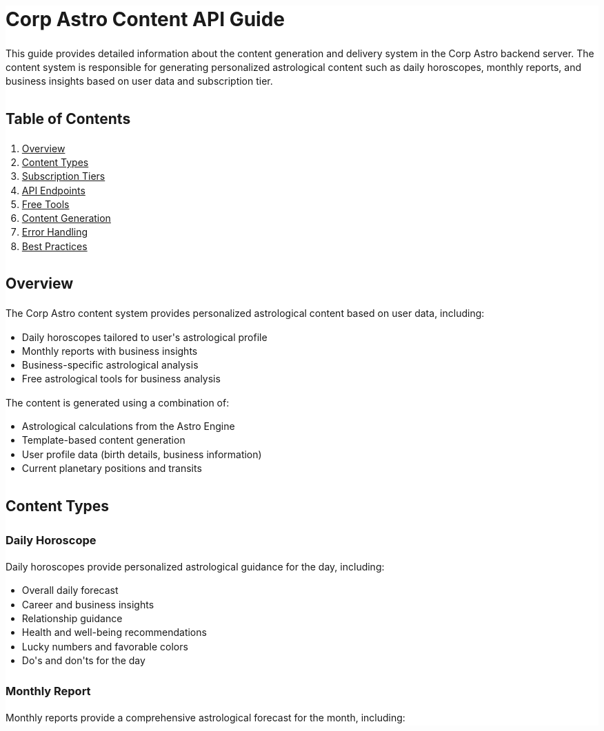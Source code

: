 # Corp Astro Content API Guide

This guide provides detailed information about the content generation and delivery system in the Corp Astro backend server. The content system is responsible for generating personalized astrological content such as daily horoscopes, monthly reports, and business insights based on user data and subscription tier.

## Table of Contents

1. [Overview](#overview)
2. [Content Types](#content-types)
3. [Subscription Tiers](#subscription-tiers)
4. [API Endpoints](#api-endpoints)
5. [Free Tools](#free-tools)
6. [Content Generation](#content-generation)
7. [Error Handling](#error-handling)
8. [Best Practices](#best-practices)

## Overview

The Corp Astro content system provides personalized astrological content based on user data, including:

- Daily horoscopes tailored to user's astrological profile
- Monthly reports with business insights
- Business-specific astrological analysis
- Free astrological tools for business analysis

The content is generated using a combination of:

- Astrological calculations from the Astro Engine
- Template-based content generation
- User profile data (birth details, business information)
- Current planetary positions and transits

## Content Types

### Daily Horoscope

Daily horoscopes provide personalized astrological guidance for the day, including:

- Overall daily forecast
- Career and business insights
- Relationship guidance
- Health and well-being recommendations
- Lucky numbers and favorable colors
- Do's and don'ts for the day

### Monthly Report

Monthly reports provide a comprehensive astrological forecast for the month, including:
